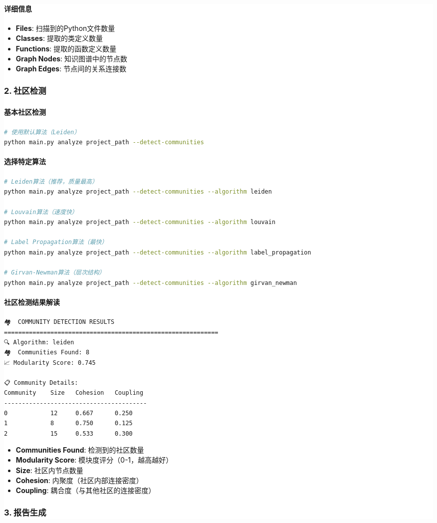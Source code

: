 #### 详细信息
- **Files**: 扫描到的Python文件数量
- **Classes**: 提取的类定义数量
- **Functions**: 提取的函数定义数量
- **Graph Nodes**: 知识图谱中的节点数
- **Graph Edges**: 节点间的关系连接数

### 2. 社区检测

#### 基本社区检测
```bash
# 使用默认算法（Leiden）
python main.py analyze project_path --detect-communities
```

#### 选择特定算法
```bash
# Leiden算法（推荐，质量最高）
python main.py analyze project_path --detect-communities --algorithm leiden

# Louvain算法（速度快）
python main.py analyze project_path --detect-communities --algorithm louvain

# Label Propagation算法（最快）
python main.py analyze project_path --detect-communities --algorithm label_propagation

# Girvan-Newman算法（层次结构）
python main.py analyze project_path --detect-communities --algorithm girvan_newman
```

#### 社区检测结果解读
```
🏘️  COMMUNITY DETECTION RESULTS
============================================================
🔍 Algorithm: leiden
🏘️  Communities Found: 8
📈 Modularity Score: 0.745

📋 Community Details:
Community    Size   Cohesion   Coupling  
----------------------------------------
0            12     0.667      0.250     
1            8      0.750      0.125     
2            15     0.533      0.300     
```

- **Communities Found**: 检测到的社区数量
- **Modularity Score**: 模块度评分（0-1，越高越好）
- **Size**: 社区内节点数量
- **Cohesion**: 内聚度（社区内部连接密度）
- **Coupling**: 耦合度（与其他社区的连接密度）

### 3. 报告生成
